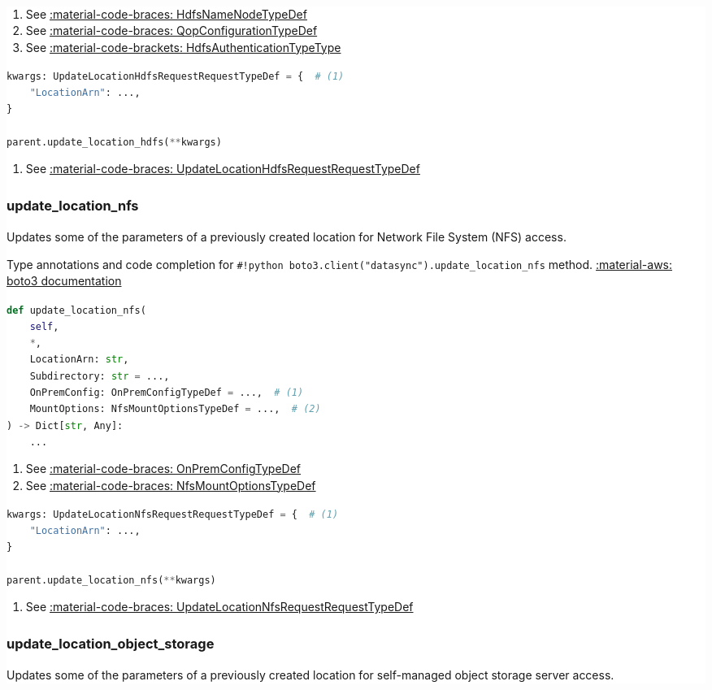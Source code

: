 1. See [:material-code-braces: HdfsNameNodeTypeDef](./type_defs.md#hdfsnamenodetypedef) 
2. See [:material-code-braces: QopConfigurationTypeDef](./type_defs.md#qopconfigurationtypedef) 
3. See [:material-code-brackets: HdfsAuthenticationTypeType](./literals.md#hdfsauthenticationtypetype) 


```python title="Usage example with kwargs"
kwargs: UpdateLocationHdfsRequestRequestTypeDef = {  # (1)
    "LocationArn": ...,
}

parent.update_location_hdfs(**kwargs)
```

1. See [:material-code-braces: UpdateLocationHdfsRequestRequestTypeDef](./type_defs.md#updatelocationhdfsrequestrequesttypedef) 

### update\_location\_nfs

Updates some of the parameters of a previously created location for Network File
System (NFS) access.

Type annotations and code completion for `#!python boto3.client("datasync").update_location_nfs` method.
[:material-aws: boto3 documentation](https://boto3.amazonaws.com/v1/documentation/api/latest/reference/services/datasync.html#DataSync.Client.update_location_nfs)

```python title="Method definition"
def update_location_nfs(
    self,
    *,
    LocationArn: str,
    Subdirectory: str = ...,
    OnPremConfig: OnPremConfigTypeDef = ...,  # (1)
    MountOptions: NfsMountOptionsTypeDef = ...,  # (2)
) -> Dict[str, Any]:
    ...
```

1. See [:material-code-braces: OnPremConfigTypeDef](./type_defs.md#onpremconfigtypedef) 
2. See [:material-code-braces: NfsMountOptionsTypeDef](./type_defs.md#nfsmountoptionstypedef) 


```python title="Usage example with kwargs"
kwargs: UpdateLocationNfsRequestRequestTypeDef = {  # (1)
    "LocationArn": ...,
}

parent.update_location_nfs(**kwargs)
```

1. See [:material-code-braces: UpdateLocationNfsRequestRequestTypeDef](./type_defs.md#updatelocationnfsrequestrequesttypedef) 

### update\_location\_object\_storage

Updates some of the parameters of a previously created location for self-managed
object storage server access.
